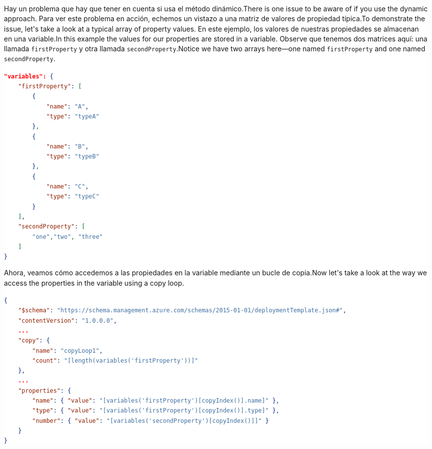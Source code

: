 <span data-ttu-id="c5dcf-122">Hay un problema que hay que tener en cuenta si usa el método dinámico.</span><span class="sxs-lookup"><span data-stu-id="c5dcf-122">There is one issue to be aware of if you use the dynamic approach.</span></span> <span data-ttu-id="c5dcf-123">Para ver este problema en acción, echemos un vistazo a una matriz de valores de propiedad típica.</span><span class="sxs-lookup"><span data-stu-id="c5dcf-123">To demonstrate the issue, let's take a look at a typical array of property values.</span></span> <span data-ttu-id="c5dcf-124">En este ejemplo, los valores de nuestras propiedades se almacenan en una variable.</span><span class="sxs-lookup"><span data-stu-id="c5dcf-124">In this example the values for our properties are stored in a variable.</span></span> <span data-ttu-id="c5dcf-125">Observe que tenemos dos matrices aquí: una llamada `firstProperty` y otra llamada `secondProperty`.</span><span class="sxs-lookup"><span data-stu-id="c5dcf-125">Notice we have two arrays here&mdash;one named `firstProperty` and one named `secondProperty`.</span></span> 

```json
"variables": {
    "firstProperty": [
        {
            "name": "A",
            "type": "typeA"
        },
        {
            "name": "B",
            "type": "typeB"
        },
        {
            "name": "C",
            "type": "typeC"
        }
    ],
    "secondProperty": [
        "one","two", "three"
    ]
}
```

<span data-ttu-id="c5dcf-126">Ahora, veamos cómo accedemos a las propiedades en la variable mediante un bucle de copia.</span><span class="sxs-lookup"><span data-stu-id="c5dcf-126">Now let's take a look at the way we access the properties in the variable using a copy loop.</span></span>

```json
{
    "$schema": "https://schema.management.azure.com/schemas/2015-01-01/deploymentTemplate.json#",
    "contentVersion": "1.0.0.0",
    ...
    "copy": {
        "name": "copyLoop1",
        "count": "[length(variables('firstProperty'))]"
    },
    ...
    "properties": {
        "name": { "value": "[variables('firstProperty')[copyIndex()].name]" },
        "type": { "value": "[variables('firstProperty')[copyIndex()].type]" },
        "number": { "value": "[variables('secondProperty')[copyIndex()]]" }
    }
}
```


[azure-resource-manager-authoring-templates]: /azure/azure-resource-manager/resource-group-authoring-templates
[azure-resource-manager-create-template]: /azure/azure-resource-manager/resource-manager-create-first-template
[azure-resource-manager-create-multiple-instances]: /azure/azure-resource-manager/resource-group-create-multiple
[azure-resource-manager-functions]: /azure/azure-resource-manager/resource-group-template-functions-resource
[nsg]: /azure/virtual-network/virtual-networks-nsg
